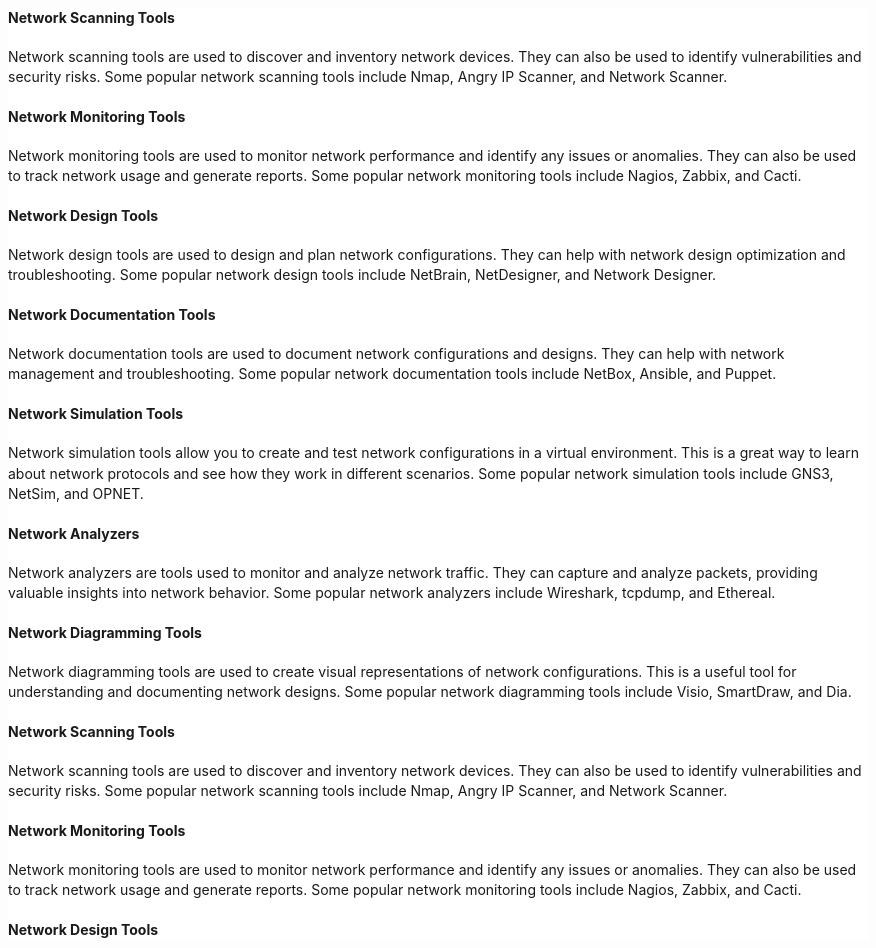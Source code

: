 #### Network Scanning Tools

Network scanning tools are used to discover and inventory network devices. They can also be used to identify vulnerabilities and security risks. Some popular network scanning tools include Nmap, Angry IP Scanner, and Network Scanner.

#### Network Monitoring Tools

Network monitoring tools are used to monitor network performance and identify any issues or anomalies. They can also be used to track network usage and generate reports. Some popular network monitoring tools include Nagios, Zabbix, and Cacti.

#### Network Design Tools

Network design tools are used to design and plan network configurations. They can help with network design optimization and troubleshooting. Some popular network design tools include NetBrain, NetDesigner, and Network Designer.

#### Network Documentation Tools

Network documentation tools are used to document network configurations and designs. They can help with network management and troubleshooting. Some popular network documentation tools include NetBox, Ansible, and Puppet.

#### Network Simulation Tools

Network simulation tools allow you to create and test network configurations in a virtual environment. This is a great way to learn about network protocols and see how they work in different scenarios. Some popular network simulation tools include GNS3, NetSim, and OPNET.

#### Network Analyzers

Network analyzers are tools used to monitor and analyze network traffic. They can capture and analyze packets, providing valuable insights into network behavior. Some popular network analyzers include Wireshark, tcpdump, and Ethereal.

#### Network Diagramming Tools

Network diagramming tools are used to create visual representations of network configurations. This is a useful tool for understanding and documenting network designs. Some popular network diagramming tools include Visio, SmartDraw, and Dia.

#### Network Scanning Tools

Network scanning tools are used to discover and inventory network devices. They can also be used to identify vulnerabilities and security risks. Some popular network scanning tools include Nmap, Angry IP Scanner, and Network Scanner.

#### Network Monitoring Tools

Network monitoring tools are used to monitor network performance and identify any issues or anomalies. They can also be used to track network usage and generate reports. Some popular network monitoring tools include Nagios, Zabbix, and Cacti.

#### Network Design Tools
